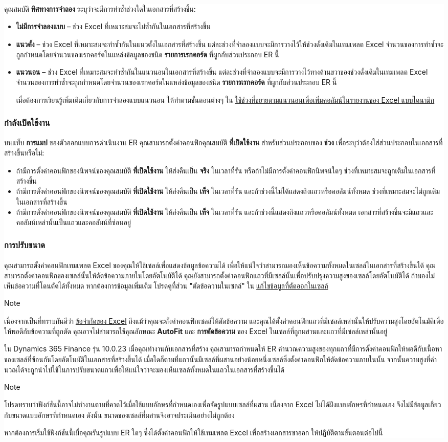 คุณสมบัติ **ทิศทางการจำลอง** ระบุว่าจะมีการทำซ้ำช่วงใดในเอกสารที่สร้างขึ้น:

- **ไม่มีการจำลองแบบ** – ช่วง Excel ที่เหมาะสมจะไม่ซ้ำกันในเอกสารที่สร้างขึ้น
- **แนวตั้ง** – ช่วง Excel ที่เหมาะสมจะทำซ้ำกันในแนวตั้งในเอกสารที่สร้างขึ้น แต่ละช่วงที่จำลองแบบจะมีการวางไว้ให้ช่วงดั้งเดิมในเทมเพลต Excel จำนวนของการทำซ้ำจะถูกกำหนดโดยจำนวนของเรกคอร์ดในแหล่งข้อมูลของชนิด **รายการเรกคอร์ด** ที่ผูกกับส่วนประกอบ ER นี้
- **แนวนอน** – ช่วง Excel ที่เหมาะสมจะทำซ้ำกันในแนวนอนในเอกสารที่สร้างขึ้น แต่ละช่วงที่จำลองแบบจะมีการวางไว้ทางด้านขวาของช่วงดั้งเดิมในเทมเพลต Excel จำนวนของการทำซ้ำจะถูกกำหนดโดยจำนวนของเรกคอร์ดในแหล่งข้อมูลของชนิด **รายการเรกคอร์ด** ที่ผูกกับส่วนประกอบ ER นี้

    เมื่อต้องการเรียนรู้เพิ่มเติมเกี่ยวกับการจำลองแบบแนวนอน ให้ทำตามขั้นตอนต่างๆ ใน [ใช้ช่วงที่ขยายตามแนวนอนเพื่อเพิ่มคอลัมน์ในรายงานของ Excel แบบไดนามิก](tasks/er-horizontal-1.md)

### <a name="enabling"></a>กำลังเปิดใช้งาน

บนแท็บ **การแมป** ของตัวออกแบบการดำเนินงาน ER คุณสามารถตั้งค่าคอนฟิกคุณสมบัติ **ที่เปิดใช้งาน** สำหรับส่วนประกอบของ **ช่วง** เพื่อระบุว่าต้องใส่ส่วนประกอบในเอกสารที่สร้างขึ้นหรือไม่:

- ถ้ามีการตั้งค่าคอนฟิกของนิพจน์ของคุณสมบัติ **ที่เปิดใช้งาน** ให้ส่งคืนเป็น **จริง** ในเวลาที่รัน หรือถ้าไม่มีการตั้งค่าคอนฟิกนิพจน์ใดๆ ช่วงที่เหมาะสมจะถูกเติมในเอกสารที่สร้างขึ้น
- ถ้ามีการตั้งค่าคอนฟิกของนิพจน์ของคุณสมบัติ **ที่เปิดใช้งาน** ให้ส่งคืนเป็น **เท็จ** ในเวลาที่รัน และถ้าช่วงนี้ไม่ได้แสดงถึงแถวหรือคอลัมน์ทั้งหมด ช่วงที่เหมาะสมจะไม่ถูกเติมในเอกสารที่สร้างขึ้น
- ถ้ามีการตั้งค่าคอนฟิกของนิพจน์ของคุณสมบัติ **ที่เปิดใช้งาน** ให้ส่งคืนเป็น **เท็จ** ในเวลาที่รัน และถ้าช่วงนี้แสดงถึงแถวหรือคอลัมน์ทั้งหมด เอกสารที่สร้างขึ้นจะมีแถวและคอลัมน์เหล่านั้นเป็นแถวและคอลัมน์ที่ซ่อนอยู่

### <a name="resizing"></a>การปรับขนาด

คุณสามารถตั้งค่าคอนฟิกเทมเพลต Excel ของคุณให้ใช้เซลล์เพื่อแสดงข้อมูลข้อความได้ เพื่อให้แน่ใจว่าสามารถมองเห็นข้อความทั้งหมดในเซลล์ในเอกสารที่สร้างขึ้นได้ คุณสามารถตั้งค่าคอนฟิกของเซลล์นั้นให้ตัดข้อความภายในโดยอัตโนมัติได้ คุณยังสามารถตั้งค่าคอนฟิกแถวที่มีเซลล์นั้นเพื่อปรับปรุงความสูงของเซลล์โดยอัตโนมัติได้ ถ้ามองไม่เห็นข้อความที่โดนตัดได้ทั้งหมด หากต้องการข้อมูลเพิ่มเติม โปรดดูที่ส่วน "ตัดข้อความในเซลล์" ใน [แก้ไขข้อมูลที่ตัดออกในเซลล์](https://support.microsoft.com/office/fix-data-that-is-cut-off-in-cells-e996e213-6514-49d8-b82a-2721cef6144e)

> [!NOTE]
> เนื่องจากเป็นที่ทราบกันดีว่า [ข้อจํากัดของ Excel](https://support.microsoft.com/topic/you-cannot-use-the-autofit-feature-for-rows-or-columns-that-contain-merged-cells-in-excel-34b54dd7-9bfc-6c8f-5ee3-2715d7db4353) ถึงแม้ว่าคุณจะตั้งค่าคอนฟิกเซลล์ให้ตัดข้อความ และคุณได้ตั้งค่าคอนฟิกแถวที่มีเซลล์เหล่านั้นให้ปรับความสูงโดยอัตโนมัติเพื่อให้พอดีกับข้อความที่ถูกตัด คุณอาจไม่สามารถใช้คุณลักษณะ **AutoFit** และ **การตัดข้อความ** ของ Excel ในเซลล์ที่ถูกผสานและแถวที่มีเซลล์เหล่านั้นอยู่ 

ใน Dynamics 365 Finance รุ่น 10.0.23 เมื่อคุณทำงานกับเอกสารที่สร้าง คุณสามารถกำหนดให้ ER คํานวณความสูงของทุกแถวที่มีการตั้งค่าคอนฟิกให้พอดีกับเนื้อหาของเซลล์ที่ซ้อนกันโดยอัตโนมัติในเอกสารที่สร้างขึ้นได้ เมื่อใดก็ตามที่แถวนั้นมีเซลล์ที่ผสานอย่างน้อยหนึ่งเซลล์ซึ่งตั้งค่าคอนฟิกให้ตัดข้อความภายในนั้น จากนั้นความสูงที่คํานวณได้จะถูกนำไปใช้ในการปรับขนาดแถวเพื่อให้แน่ใจว่าจะมองเห็นเซลล์ทั้งหมดในแถวในเอกสารที่สร้างขึ้นได้

> [!NOTE]
> โปรดทราบว่าฟังก์ชันนี้อาจไม่ทำงานตามที่คาดไว้เมื่อใช้แบบอักษรที่กำหนดเองเพื่อจัดรูปแบบเซลล์ที่ผสาน เนื่องจาก Excel ไม่ได้ฝังแบบอักษรที่กำหนดเอง จึงไม่มีข้อมูลเกี่ยวกับขนาดแบบอักษรที่กำหนดเอง ดังนั้น ขนาดของเซลล์ที่ผสานจึงอาจประเมินอย่างไม่ถูกต้อง

หากต้องการเริ่มใช้ฟังก์ชันนี้เมื่อคุณรันรูปแบบ ER ใดๆ ซึ่งได้ตั้งค่าคอนฟิกให้ใช้เทมเพลต Excel เพื่อสร้างเอกสารขาออก ให้ปฏิบัติตามขั้นตอนต่อไปนี้
